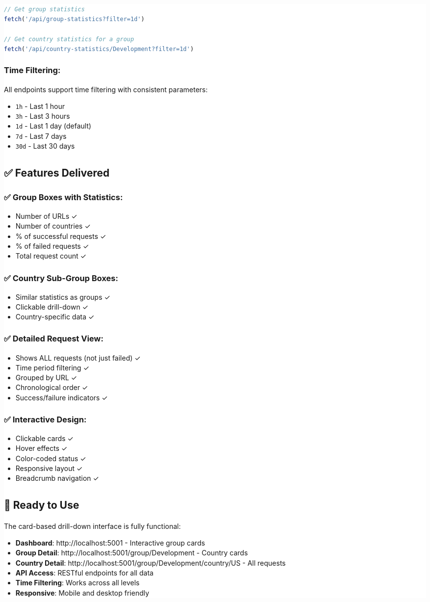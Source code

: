 ```javascript
// Get group statistics
fetch('/api/group-statistics?filter=1d')

// Get country statistics for a group
fetch('/api/country-statistics/Development?filter=1d')
```

### **Time Filtering:**
All endpoints support time filtering with consistent parameters:
- `1h` - Last 1 hour
- `3h` - Last 3 hours  
- `1d` - Last 1 day (default)
- `7d` - Last 7 days
- `30d` - Last 30 days

## ✅ **Features Delivered**

### **✅ Group Boxes with Statistics:**
- Number of URLs ✓
- Number of countries ✓
- % of successful requests ✓
- % of failed requests ✓
- Total request count ✓

### **✅ Country Sub-Group Boxes:**
- Similar statistics as groups ✓
- Clickable drill-down ✓
- Country-specific data ✓

### **✅ Detailed Request View:**
- Shows ALL requests (not just failed) ✓
- Time period filtering ✓
- Grouped by URL ✓
- Chronological order ✓
- Success/failure indicators ✓

### **✅ Interactive Design:**
- Clickable cards ✓
- Hover effects ✓
- Color-coded status ✓
- Responsive layout ✓
- Breadcrumb navigation ✓

## 🚀 **Ready to Use**

The card-based drill-down interface is fully functional:

- **Dashboard**: http://localhost:5001 - Interactive group cards
- **Group Detail**: http://localhost:5001/group/Development - Country cards
- **Country Detail**: http://localhost:5001/group/Development/country/US - All requests
- **API Access**: RESTful endpoints for all data
- **Time Filtering**: Works across all levels
- **Responsive**: Mobile and desktop friendly
